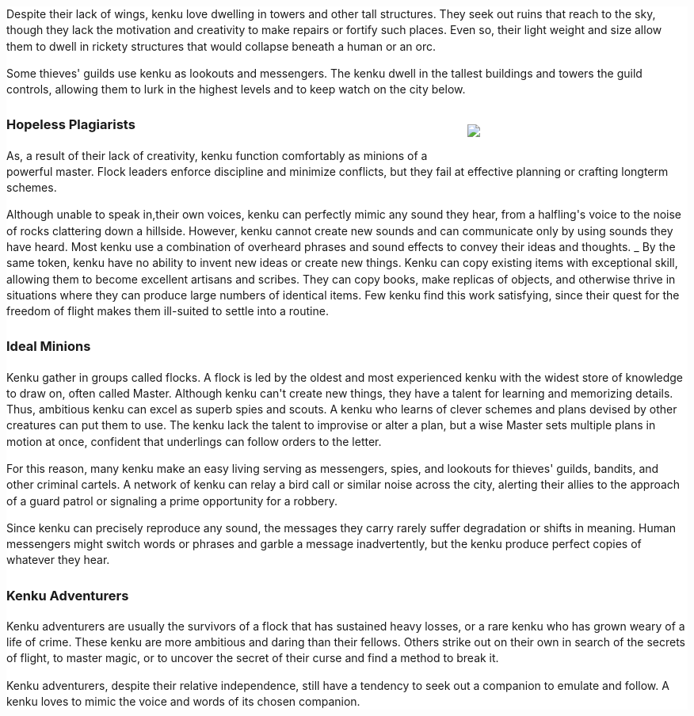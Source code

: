 Despite their lack of wings, kenku love dwelling in towers and other tall structures. They seek out ruins that reach to the sky, though they lack the motivation and creativity to make repairs or fortify such places. Even so, their light weight and size allow them to dwell in rickety structures that would collapse beneath a human or an orc.

Some thieves' guilds use kenku as lookouts and messengers. The kenku dwell in the tallest buildings and towers the guild controls, allowing them to lurk in the highest levels and to keep watch on the city below.

<img src='https://robertrigo.github.io/pics/kenku.png' style='float:right;width:30%;padding:20px' />


### Hopeless Plagiarists
As, a result of their lack of creativity, kenku function comfortably as minions of a powerful master. Flock leaders enforce discipline and minimize conflicts, but they fail at effective planning or crafting longterm schemes.

Although unable to speak in,their own voices, kenku can perfectly mimic any sound they hear, from a halfling's voice to the noise of rocks clattering down a hillside. However, kenku cannot create new sounds and can communicate only by using sounds they have heard. Most kenku use a combination of overheard phrases and sound effects to convey their ideas and thoughts.
_
By the same token, kenku have no ability to invent new ideas or create new things. Kenku can copy existing items with exceptional skill, allowing them to become excellent artisans and scribes. They can copy books, make replicas of objects, and otherwise thrive in situations where they can produce large numbers of identical items. Few kenku find this work satisfying, since their quest for the freedom of flight makes them ill-suited to settle into a routine.

### Ideal Minions
Kenku gather in groups called flocks. A flock is led by the oldest and most experienced kenku with the widest store of knowledge to draw on, often called Master. Although kenku can't create new things, they have a talent for learning and memorizing details. Thus, ambitious kenku can excel as superb spies and scouts. A kenku who learns of clever schemes and plans devised by other creatures can put them to use. The kenku lack the talent to improvise or alter a plan, but a wise Master sets multiple plans in motion at once, confident that underlings can follow orders to the letter.

For this reason, many kenku make an easy living serving as messengers, spies, and lookouts for thieves' guilds, bandits, and other criminal cartels. A network of kenku can relay a bird call or similar noise across the city, alerting their allies to the approach of a guard patrol or signaling a prime opportunity for a robbery.

Since kenku can precisely reproduce any sound, the messages they carry rarely suffer degradation or shifts in meaning. Human messengers might switch words or phrases and garble a message inadvertently, but the kenku produce perfect copies of whatever they hear.

### Kenku Adventurers
Kenku adventurers are usually the survivors of a flock that has sustained heavy losses, or a rare kenku who has grown weary of a life of crime. These kenku are more ambitious and daring than their fellows. Others strike out on their own in search of the secrets of flight, to master magic, or to uncover the secret of their curse and find a method to break it.

Kenku adventurers, despite their relative independence, still have a tendency to seek out a companion to emulate and follow. A kenku loves to mimic the voice and words of its chosen companion.
